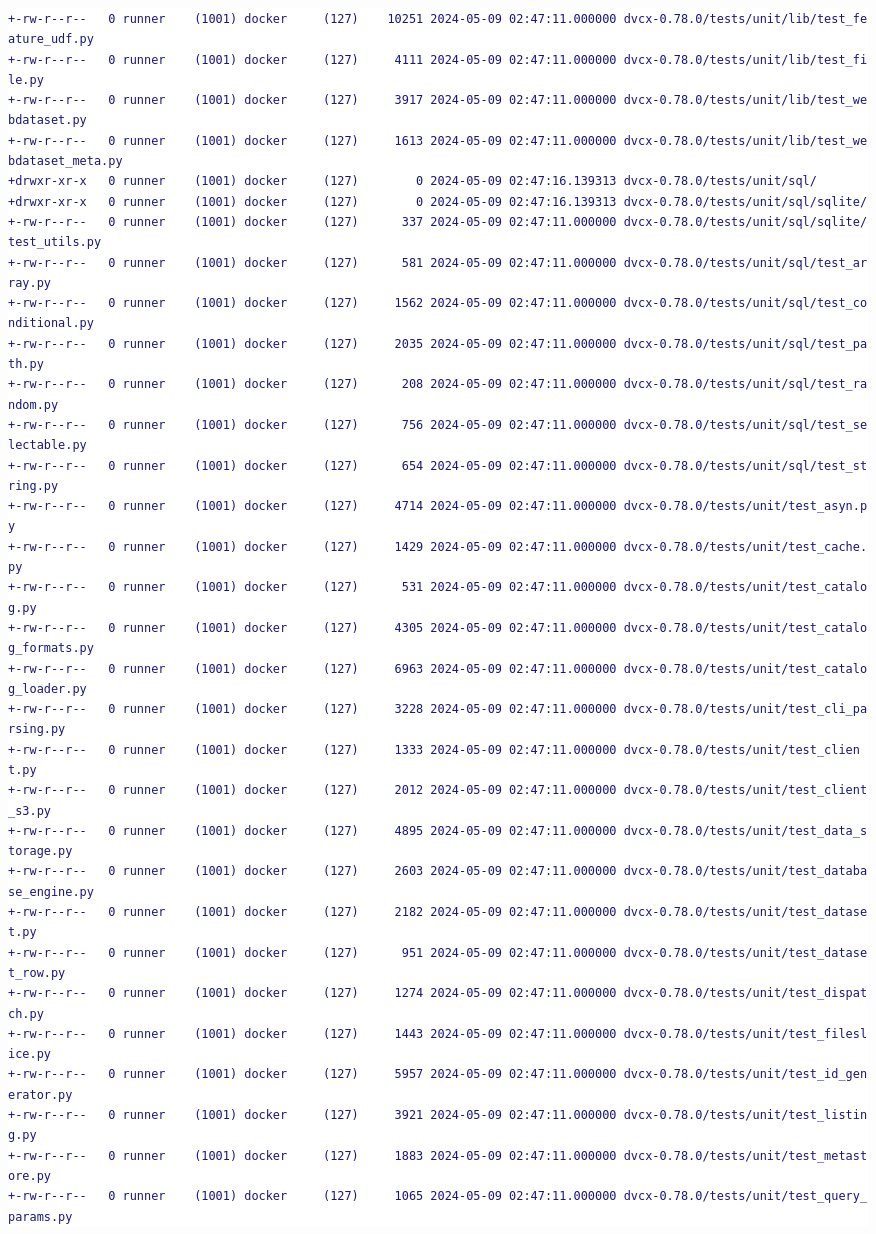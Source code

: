 ```diff
+-rw-r--r--   0 runner    (1001) docker     (127)    10251 2024-05-09 02:47:11.000000 dvcx-0.78.0/tests/unit/lib/test_feature_udf.py
+-rw-r--r--   0 runner    (1001) docker     (127)     4111 2024-05-09 02:47:11.000000 dvcx-0.78.0/tests/unit/lib/test_file.py
+-rw-r--r--   0 runner    (1001) docker     (127)     3917 2024-05-09 02:47:11.000000 dvcx-0.78.0/tests/unit/lib/test_webdataset.py
+-rw-r--r--   0 runner    (1001) docker     (127)     1613 2024-05-09 02:47:11.000000 dvcx-0.78.0/tests/unit/lib/test_webdataset_meta.py
+drwxr-xr-x   0 runner    (1001) docker     (127)        0 2024-05-09 02:47:16.139313 dvcx-0.78.0/tests/unit/sql/
+drwxr-xr-x   0 runner    (1001) docker     (127)        0 2024-05-09 02:47:16.139313 dvcx-0.78.0/tests/unit/sql/sqlite/
+-rw-r--r--   0 runner    (1001) docker     (127)      337 2024-05-09 02:47:11.000000 dvcx-0.78.0/tests/unit/sql/sqlite/test_utils.py
+-rw-r--r--   0 runner    (1001) docker     (127)      581 2024-05-09 02:47:11.000000 dvcx-0.78.0/tests/unit/sql/test_array.py
+-rw-r--r--   0 runner    (1001) docker     (127)     1562 2024-05-09 02:47:11.000000 dvcx-0.78.0/tests/unit/sql/test_conditional.py
+-rw-r--r--   0 runner    (1001) docker     (127)     2035 2024-05-09 02:47:11.000000 dvcx-0.78.0/tests/unit/sql/test_path.py
+-rw-r--r--   0 runner    (1001) docker     (127)      208 2024-05-09 02:47:11.000000 dvcx-0.78.0/tests/unit/sql/test_random.py
+-rw-r--r--   0 runner    (1001) docker     (127)      756 2024-05-09 02:47:11.000000 dvcx-0.78.0/tests/unit/sql/test_selectable.py
+-rw-r--r--   0 runner    (1001) docker     (127)      654 2024-05-09 02:47:11.000000 dvcx-0.78.0/tests/unit/sql/test_string.py
+-rw-r--r--   0 runner    (1001) docker     (127)     4714 2024-05-09 02:47:11.000000 dvcx-0.78.0/tests/unit/test_asyn.py
+-rw-r--r--   0 runner    (1001) docker     (127)     1429 2024-05-09 02:47:11.000000 dvcx-0.78.0/tests/unit/test_cache.py
+-rw-r--r--   0 runner    (1001) docker     (127)      531 2024-05-09 02:47:11.000000 dvcx-0.78.0/tests/unit/test_catalog.py
+-rw-r--r--   0 runner    (1001) docker     (127)     4305 2024-05-09 02:47:11.000000 dvcx-0.78.0/tests/unit/test_catalog_formats.py
+-rw-r--r--   0 runner    (1001) docker     (127)     6963 2024-05-09 02:47:11.000000 dvcx-0.78.0/tests/unit/test_catalog_loader.py
+-rw-r--r--   0 runner    (1001) docker     (127)     3228 2024-05-09 02:47:11.000000 dvcx-0.78.0/tests/unit/test_cli_parsing.py
+-rw-r--r--   0 runner    (1001) docker     (127)     1333 2024-05-09 02:47:11.000000 dvcx-0.78.0/tests/unit/test_client.py
+-rw-r--r--   0 runner    (1001) docker     (127)     2012 2024-05-09 02:47:11.000000 dvcx-0.78.0/tests/unit/test_client_s3.py
+-rw-r--r--   0 runner    (1001) docker     (127)     4895 2024-05-09 02:47:11.000000 dvcx-0.78.0/tests/unit/test_data_storage.py
+-rw-r--r--   0 runner    (1001) docker     (127)     2603 2024-05-09 02:47:11.000000 dvcx-0.78.0/tests/unit/test_database_engine.py
+-rw-r--r--   0 runner    (1001) docker     (127)     2182 2024-05-09 02:47:11.000000 dvcx-0.78.0/tests/unit/test_dataset.py
+-rw-r--r--   0 runner    (1001) docker     (127)      951 2024-05-09 02:47:11.000000 dvcx-0.78.0/tests/unit/test_dataset_row.py
+-rw-r--r--   0 runner    (1001) docker     (127)     1274 2024-05-09 02:47:11.000000 dvcx-0.78.0/tests/unit/test_dispatch.py
+-rw-r--r--   0 runner    (1001) docker     (127)     1443 2024-05-09 02:47:11.000000 dvcx-0.78.0/tests/unit/test_fileslice.py
+-rw-r--r--   0 runner    (1001) docker     (127)     5957 2024-05-09 02:47:11.000000 dvcx-0.78.0/tests/unit/test_id_generator.py
+-rw-r--r--   0 runner    (1001) docker     (127)     3921 2024-05-09 02:47:11.000000 dvcx-0.78.0/tests/unit/test_listing.py
+-rw-r--r--   0 runner    (1001) docker     (127)     1883 2024-05-09 02:47:11.000000 dvcx-0.78.0/tests/unit/test_metastore.py
+-rw-r--r--   0 runner    (1001) docker     (127)     1065 2024-05-09 02:47:11.000000 dvcx-0.78.0/tests/unit/test_query_params.py
```